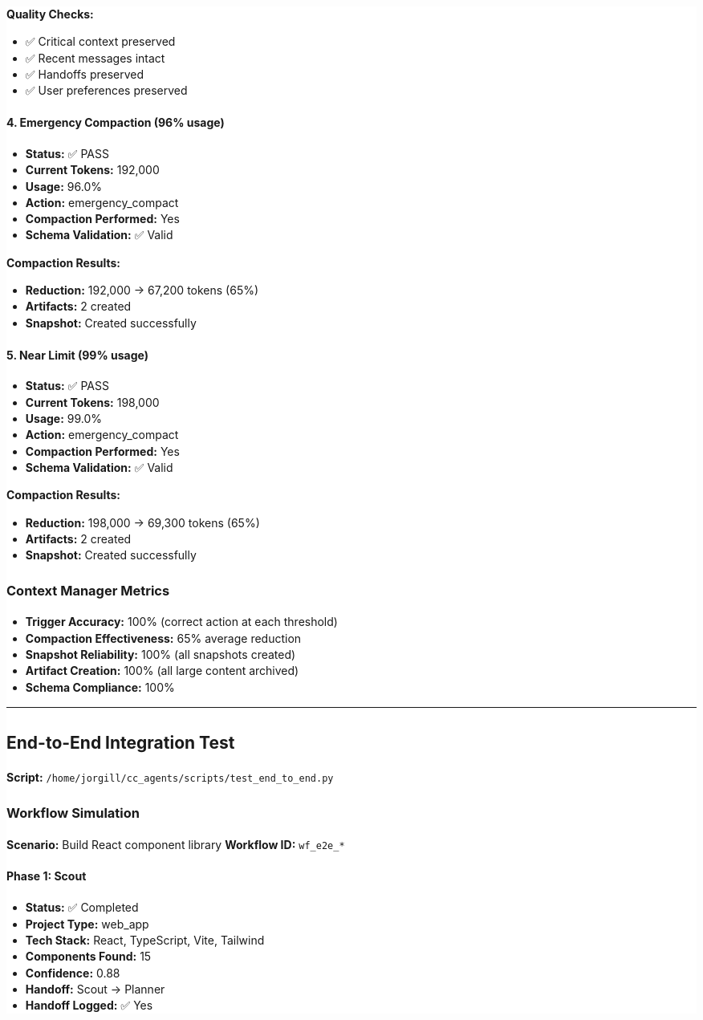 **Quality Checks:**
- ✅ Critical context preserved
- ✅ Recent messages intact
- ✅ Handoffs preserved
- ✅ User preferences preserved

#### 4. Emergency Compaction (96% usage)
- **Status:** ✅ PASS
- **Current Tokens:** 192,000
- **Usage:** 96.0%
- **Action:** emergency_compact
- **Compaction Performed:** Yes
- **Schema Validation:** ✅ Valid

**Compaction Results:**
- **Reduction:** 192,000 → 67,200 tokens (65%)
- **Artifacts:** 2 created
- **Snapshot:** Created successfully

#### 5. Near Limit (99% usage)
- **Status:** ✅ PASS
- **Current Tokens:** 198,000
- **Usage:** 99.0%
- **Action:** emergency_compact
- **Compaction Performed:** Yes
- **Schema Validation:** ✅ Valid

**Compaction Results:**
- **Reduction:** 198,000 → 69,300 tokens (65%)
- **Artifacts:** 2 created
- **Snapshot:** Created successfully

### Context Manager Metrics

- **Trigger Accuracy:** 100% (correct action at each threshold)
- **Compaction Effectiveness:** 65% average reduction
- **Snapshot Reliability:** 100% (all snapshots created)
- **Artifact Creation:** 100% (all large content archived)
- **Schema Compliance:** 100%

---

## End-to-End Integration Test

**Script:** `/home/jorgill/cc_agents/scripts/test_end_to_end.py`

### Workflow Simulation

**Scenario:** Build React component library
**Workflow ID:** `wf_e2e_*`

#### Phase 1: Scout
- **Status:** ✅ Completed
- **Project Type:** web_app
- **Tech Stack:** React, TypeScript, Vite, Tailwind
- **Components Found:** 15
- **Confidence:** 0.88
- **Handoff:** Scout → Planner
- **Handoff Logged:** ✅ Yes
